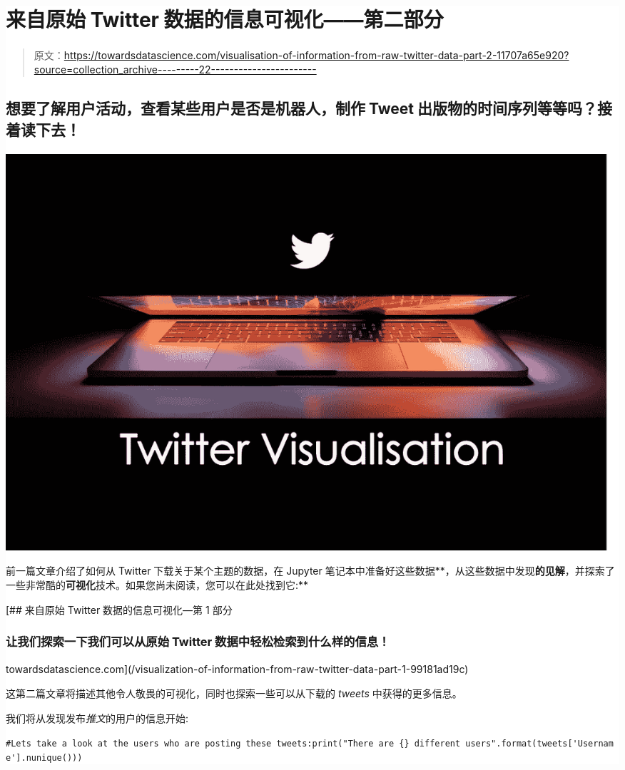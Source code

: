 # 来自原始 Twitter 数据的信息可视化——第二部分

> 原文：<https://towardsdatascience.com/visualisation-of-information-from-raw-twitter-data-part-2-11707a65e920?source=collection_archive---------22----------------------->

## 想要了解用户活动，查看某些用户是否是机器人，制作 Tweet 出版物的时间序列等等吗？接着读下去！

![](img/874f9b7c8f9f40264f0343c4048ec11a.png)

前一篇文章介绍了如何从 Twitter 下载关于某个主题的数据，在 Jupyter 笔记本中准备好这些数据**，从这些数据中发现**的见解**，并探索了一些非常酷的**可视化**技术。如果您尚未阅读，您可以在此处找到它:**

[](/visualization-of-information-from-raw-twitter-data-part-1-99181ad19c) [## 来自原始 Twitter 数据的信息可视化—第 1 部分

### 让我们探索一下我们可以从原始 Twitter 数据中轻松检索到什么样的信息！

towardsdatascience.com](/visualization-of-information-from-raw-twitter-data-part-1-99181ad19c) 

这第二篇文章将描述其他令人敬畏的可视化，同时也探索一些可以从下载的 *tweets* 中获得的更多信息。

我们将从发现发布*推文*的用户的信息开始:

```
#Lets take a look at the users who are posting these tweets:print("There are {} different users".format(tweets['Username'].nunique()))
```
